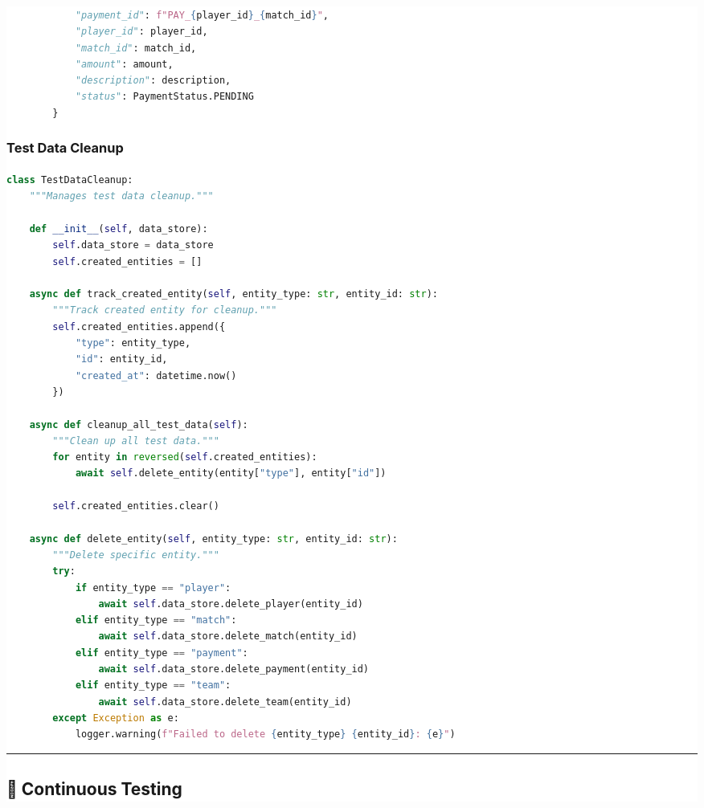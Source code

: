 ```python
            "payment_id": f"PAY_{player_id}_{match_id}",
            "player_id": player_id,
            "match_id": match_id,
            "amount": amount,
            "description": description,
            "status": PaymentStatus.PENDING
        }
```

### Test Data Cleanup

```python
class TestDataCleanup:
    """Manages test data cleanup."""
    
    def __init__(self, data_store):
        self.data_store = data_store
        self.created_entities = []
    
    async def track_created_entity(self, entity_type: str, entity_id: str):
        """Track created entity for cleanup."""
        self.created_entities.append({
            "type": entity_type,
            "id": entity_id,
            "created_at": datetime.now()
        })
    
    async def cleanup_all_test_data(self):
        """Clean up all test data."""
        for entity in reversed(self.created_entities):
            await self.delete_entity(entity["type"], entity["id"])
        
        self.created_entities.clear()
    
    async def delete_entity(self, entity_type: str, entity_id: str):
        """Delete specific entity."""
        try:
            if entity_type == "player":
                await self.data_store.delete_player(entity_id)
            elif entity_type == "match":
                await self.data_store.delete_match(entity_id)
            elif entity_type == "payment":
                await self.data_store.delete_payment(entity_id)
            elif entity_type == "team":
                await self.data_store.delete_team(entity_id)
        except Exception as e:
            logger.warning(f"Failed to delete {entity_type} {entity_id}: {e}")
```

---

## 🔄 Continuous Testing
